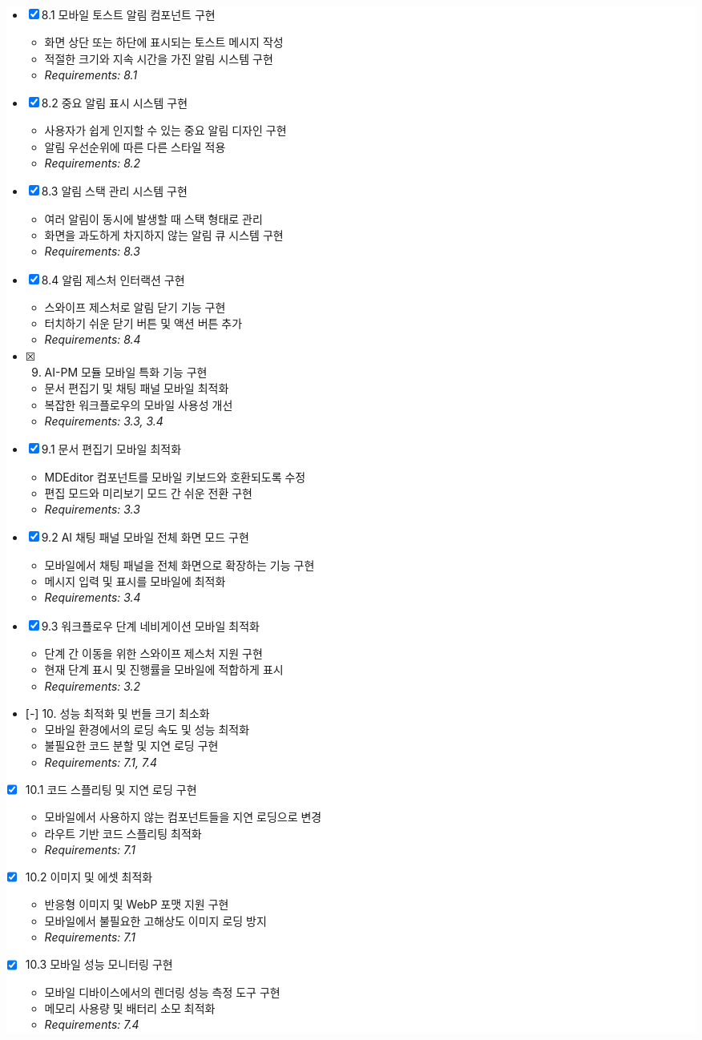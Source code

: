 - [x] 8.1 모바일 토스트 알림 컴포넌트 구현
  - 화면 상단 또는 하단에 표시되는 토스트 메시지 작성
  - 적절한 크기와 지속 시간을 가진 알림 시스템 구현
  - _Requirements: 8.1_

- [x] 8.2 중요 알림 표시 시스템 구현
  - 사용자가 쉽게 인지할 수 있는 중요 알림 디자인 구현
  - 알림 우선순위에 따른 다른 스타일 적용
  - _Requirements: 8.2_

- [x] 8.3 알림 스택 관리 시스템 구현
  - 여러 알림이 동시에 발생할 때 스택 형태로 관리
  - 화면을 과도하게 차지하지 않는 알림 큐 시스템 구현
  - _Requirements: 8.3_

- [x] 8.4 알림 제스처 인터랙션 구현
  - 스와이프 제스처로 알림 닫기 기능 구현
  - 터치하기 쉬운 닫기 버튼 및 액션 버튼 추가
  - _Requirements: 8.4_

- [x] 9. AI-PM 모듈 모바일 특화 기능 구현
  - 문서 편집기 및 채팅 패널 모바일 최적화
  - 복잡한 워크플로우의 모바일 사용성 개선
  - _Requirements: 3.3, 3.4_

- [x] 9.1 문서 편집기 모바일 최적화
  - MDEditor 컴포넌트를 모바일 키보드와 호환되도록 수정
  - 편집 모드와 미리보기 모드 간 쉬운 전환 구현
  - _Requirements: 3.3_

- [x] 9.2 AI 채팅 패널 모바일 전체 화면 모드 구현
  - 모바일에서 채팅 패널을 전체 화면으로 확장하는 기능 구현
  - 메시지 입력 및 표시를 모바일에 최적화
  - _Requirements: 3.4_

- [x] 9.3 워크플로우 단계 네비게이션 모바일 최적화
  - 단계 간 이동을 위한 스와이프 제스처 지원 구현
  - 현재 단계 표시 및 진행률을 모바일에 적합하게 표시
  - _Requirements: 3.2_

- [-] 10. 성능 최적화 및 번들 크기 최소화
  - 모바일 환경에서의 로딩 속도 및 성능 최적화
  - 불필요한 코드 분할 및 지연 로딩 구현
  - _Requirements: 7.1, 7.4_

- [x] 10.1 코드 스플리팅 및 지연 로딩 구현
  - 모바일에서 사용하지 않는 컴포넌트들을 지연 로딩으로 변경
  - 라우트 기반 코드 스플리팅 최적화
  - _Requirements: 7.1_

- [x] 10.2 이미지 및 에셋 최적화
  - 반응형 이미지 및 WebP 포맷 지원 구현
  - 모바일에서 불필요한 고해상도 이미지 로딩 방지
  - _Requirements: 7.1_

- [x] 10.3 모바일 성능 모니터링 구현
  - 모바일 디바이스에서의 렌더링 성능 측정 도구 구현
  - 메모리 사용량 및 배터리 소모 최적화
  - _Requirements: 7.4_
